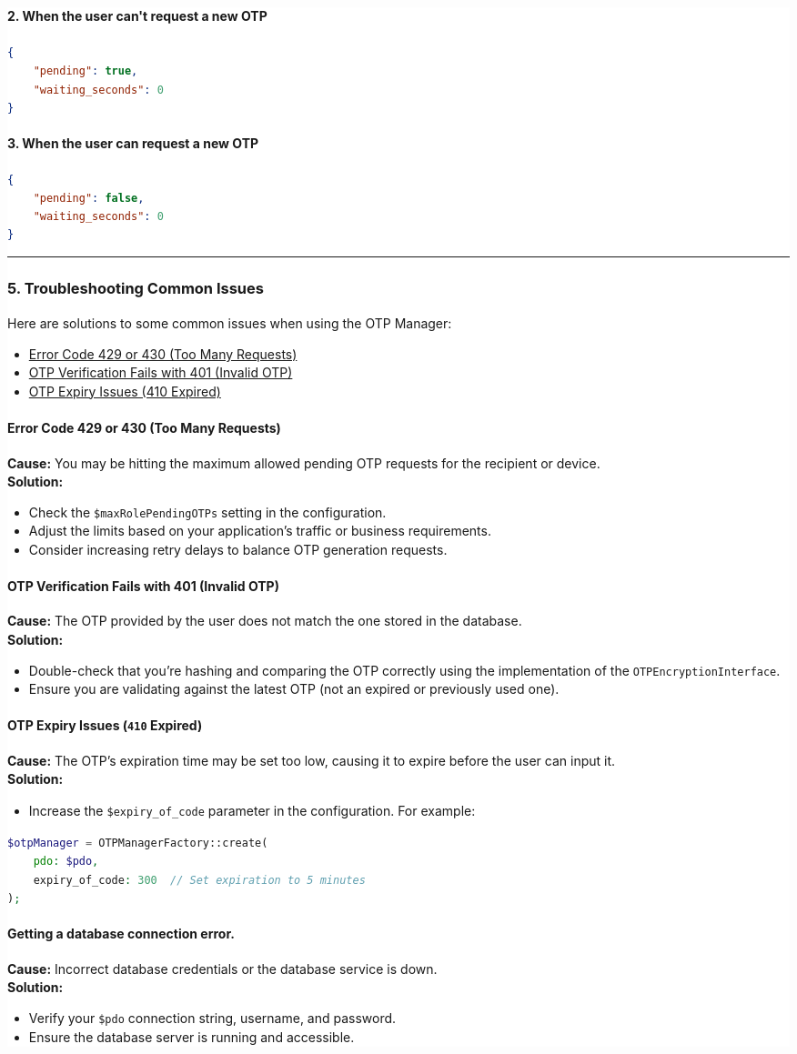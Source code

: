 #### 2. **When the user can't request a new OTP**
```json
{
    "pending": true,
    "waiting_seconds": 0
}
```

#### 3. **When the user can request a new OTP**
```json
{
    "pending": false,
    "waiting_seconds": 0
}
```
---

### **5. Troubleshooting Common Issues**
Here are solutions to some common issues when using the OTP Manager:
- [Error Code 429 or 430 (Too Many Requests)](#error-code-429-or-430-too-many-requests)
- [OTP Verification Fails with 401 (Invalid OTP)](#otp-verification-fails-with-401-invalid-otp)
- [OTP Expiry Issues (410 Expired)](#otp-expiry-issues-410-expired)

#### **Error Code 429 or 430 (Too Many Requests)**
**Cause:** You may be hitting the maximum allowed pending OTP requests for the recipient or device.  
**Solution:**
- Check the `$maxRolePendingOTPs` setting in the configuration.
- Adjust the limits based on your application’s traffic or business requirements.
- Consider increasing retry delays to balance OTP generation requests.

#### **OTP Verification Fails with 401 (Invalid OTP)**
**Cause:** The OTP provided by the user does not match the one stored in the database.  
**Solution:**
- Double-check that you’re hashing and comparing the OTP correctly using the implementation of the `OTPEncryptionInterface`.
- Ensure you are validating against the latest OTP (not an expired or previously used one).

#### **OTP Expiry Issues (`410` Expired)**
**Cause:** The OTP’s expiration time may be set too low, causing it to expire before the user can input it.  
**Solution:**
- Increase the `$expiry_of_code` parameter in the configuration. For example:
```php
$otpManager = OTPManagerFactory::create(
    pdo: $pdo,
    expiry_of_code: 300  // Set expiration to 5 minutes
);
```

#### **Getting a database connection error.**
**Cause:** Incorrect database credentials or the database service is down.  
**Solution:**
- Verify your `$pdo` connection string, username, and password.
- Ensure the database server is running and accessible.
